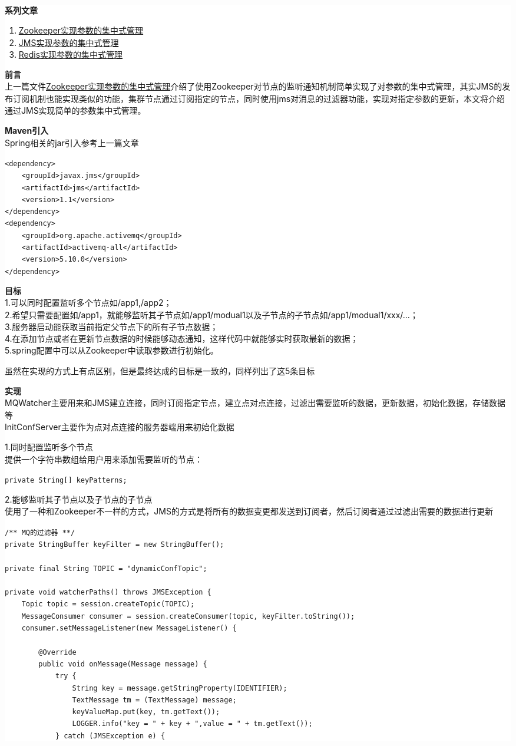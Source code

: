 ﻿**系列文章**

1.  [Zookeeper实现参数的集中式管理](https://my.oschina.net/OutOfMemory/blog/1503392)
2.  [JMS实现参数的集中式管理](https://my.oschina.net/OutOfMemory/blog/1510101)
3.  [Redis实现参数的集中式管理](https://my.oschina.net/OutOfMemory/blog/1526063)

**前言**  
上一篇文件[Zookeeper实现参数的集中式管理](https://my.oschina.net/OutOfMemory/blog/1503392)介绍了使用Zookeeper对节点的监听通知机制简单实现了对参数的集中式管理，其实JMS的发布订阅机制也能实现类似的功能，集群节点通过订阅指定的节点，同时使用jms对消息的过滤器功能，实现对指定参数的更新，本文将介绍通过JMS实现简单的参数集中式管理。

**Maven引入**  
Spring相关的jar引入参考上一篇文章

```
<dependency>
    <groupId>javax.jms</groupId>
    <artifactId>jms</artifactId>
    <version>1.1</version>
</dependency>
<dependency>
    <groupId>org.apache.activemq</groupId>
    <artifactId>activemq-all</artifactId>
    <version>5.10.0</version>
</dependency>
```

**目标**  
1.可以同时配置监听多个节点如/app1,/app2；  
2.希望只需要配置如/app1，就能够监听其子节点如/app1/modual1以及子节点的子节点如/app1/modual1/xxx/…；  
3.服务器启动能获取当前指定父节点下的所有子节点数据；  
4.在添加节点或者在更新节点数据的时候能够动态通知，这样代码中就能够实时获取最新的数据；  
5.spring配置中可以从Zookeeper中读取参数进行初始化。

虽然在实现的方式上有点区别，但是最终达成的目标是一致的，同样列出了这5条目标

**实现**  
MQWatcher主要用来和JMS建立连接，同时订阅指定节点，建立点对点连接，过滤出需要监听的数据，更新数据，初始化数据，存储数据等  
InitConfServer主要作为点对点连接的服务器端用来初始化数据

1.同时配置监听多个节点  
提供一个字符串数组给用户用来添加需要监听的节点：

```
private String[] keyPatterns;
```

2.能够监听其子节点以及子节点的子节点  
使用了一种和Zookeeper不一样的方式，JMS的方式是将所有的数据变更都发送到订阅者，然后订阅者通过过滤出需要的数据进行更新

```
/** MQ的过滤器 **/
private StringBuffer keyFilter = new StringBuffer();
 
private final String TOPIC = "dynamicConfTopic";
 
private void watcherPaths() throws JMSException {
    Topic topic = session.createTopic(TOPIC);
    MessageConsumer consumer = session.createConsumer(topic, keyFilter.toString());
    consumer.setMessageListener(new MessageListener() {
 
        @Override
        public void onMessage(Message message) {
            try {
                String key = message.getStringProperty(IDENTIFIER);
                TextMessage tm = (TextMessage) message;
                keyValueMap.put(key, tm.getText());
                LOGGER.info("key = " + key + ",value = " + tm.getText());
            } catch (JMSException e) {
```